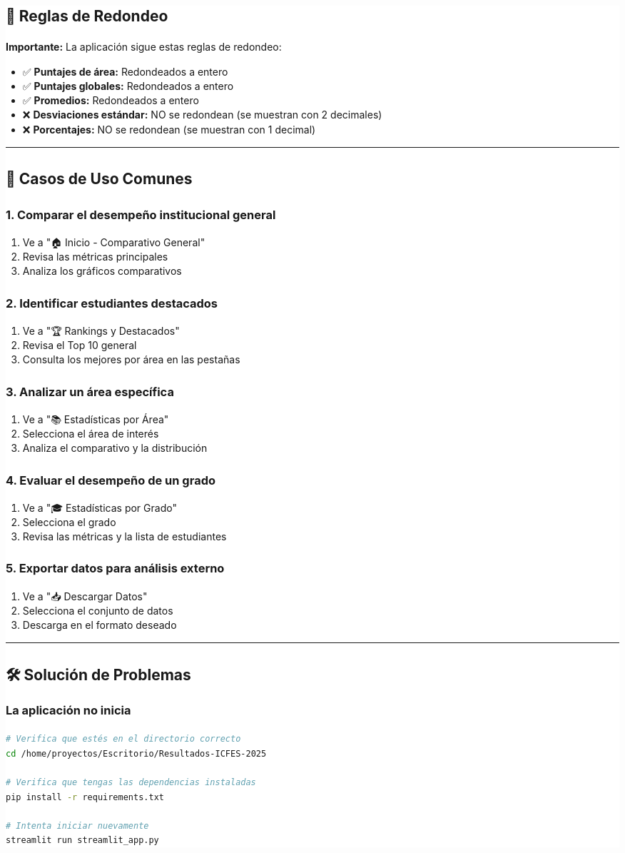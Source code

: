 
## 🔢 Reglas de Redondeo

**Importante:** La aplicación sigue estas reglas de redondeo:

- ✅ **Puntajes de área:** Redondeados a entero
- ✅ **Puntajes globales:** Redondeados a entero
- ✅ **Promedios:** Redondeados a entero
- ❌ **Desviaciones estándar:** NO se redondean (se muestran con 2 decimales)
- ❌ **Porcentajes:** NO se redondean (se muestran con 1 decimal)

---

## 🎯 Casos de Uso Comunes

### 1. Comparar el desempeño institucional general
1. Ve a "🏠 Inicio - Comparativo General"
2. Revisa las métricas principales
3. Analiza los gráficos comparativos

### 2. Identificar estudiantes destacados
1. Ve a "🏆 Rankings y Destacados"
2. Revisa el Top 10 general
3. Consulta los mejores por área en las pestañas

### 3. Analizar un área específica
1. Ve a "📚 Estadísticas por Área"
2. Selecciona el área de interés
3. Analiza el comparativo y la distribución

### 4. Evaluar el desempeño de un grado
1. Ve a "🎓 Estadísticas por Grado"
2. Selecciona el grado
3. Revisa las métricas y la lista de estudiantes

### 5. Exportar datos para análisis externo
1. Ve a "📥 Descargar Datos"
2. Selecciona el conjunto de datos
3. Descarga en el formato deseado

---

## 🛠️ Solución de Problemas

### La aplicación no inicia
```bash
# Verifica que estés en el directorio correcto
cd /home/proyectos/Escritorio/Resultados-ICFES-2025

# Verifica que tengas las dependencias instaladas
pip install -r requirements.txt

# Intenta iniciar nuevamente
streamlit run streamlit_app.py
```
